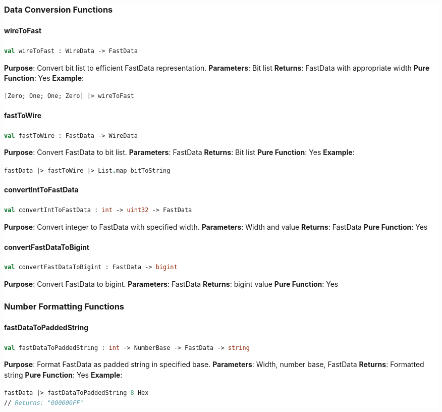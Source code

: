 ### Data Conversion Functions

#### wireToFast
```fsharp
val wireToFast : WireData -> FastData
```
**Purpose**: Convert bit list to efficient FastData representation.
**Parameters**: Bit list
**Returns**: FastData with appropriate width
**Pure Function**: Yes
**Example**:
```fsharp
[Zero; One; One; Zero] |> wireToFast
```

#### fastToWire
```fsharp
val fastToWire : FastData -> WireData
```
**Purpose**: Convert FastData to bit list.
**Parameters**: FastData
**Returns**: Bit list
**Pure Function**: Yes
**Example**:
```fsharp
fastData |> fastToWire |> List.map bitToString
```

#### convertIntToFastData
```fsharp
val convertIntToFastData : int -> uint32 -> FastData
```
**Purpose**: Convert integer to FastData with specified width.
**Parameters**: Width and value
**Returns**: FastData
**Pure Function**: Yes

#### convertFastDataToBigint
```fsharp
val convertFastDataToBigint : FastData -> bigint
```
**Purpose**: Convert FastData to bigint.
**Parameters**: FastData
**Returns**: bigint value
**Pure Function**: Yes

### Number Formatting Functions

#### fastDataToPaddedString
```fsharp
val fastDataToPaddedString : int -> NumberBase -> FastData -> string
```
**Purpose**: Format FastData as padded string in specified base.
**Parameters**: Width, number base, FastData
**Returns**: Formatted string
**Pure Function**: Yes
**Example**:
```fsharp
fastData |> fastDataToPaddedString 8 Hex
// Returns: "000000FF"
```

